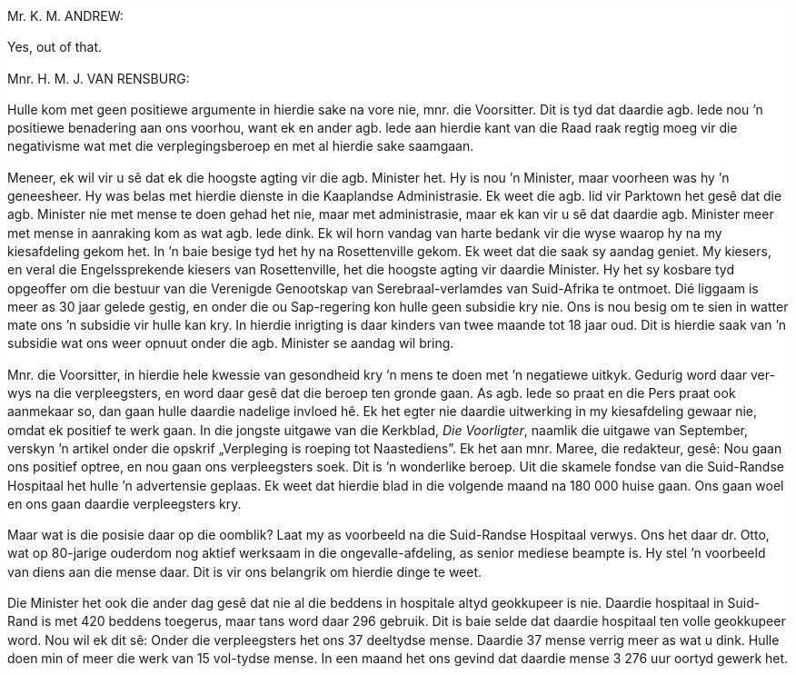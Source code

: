 </speech>

<speech by="#andrew">

<from>Mr. <person refersTo="hansard_za">K. M. ANDREW</person>:</from>

<p>Yes, out of that.</p>

</speech>

<speech by="#van_rensburg">

<from>Mnr. <person refersTo="hansard_za">H. M. J. VAN RENSBURG</person>:</from>

<p>Hulle kom met geen positiewe argumente in hierdie sake na vore nie, mnr. die Voorsitter. Dit is tyd dat daardie agb. lede nou &#x2019;n positiewe benadering aan ons voorhou, want ek en ander agb. lede aan hierdie kant van die Raad raak regtig moeg vir die negativisme wat met die verplegingsberoep en met al hierdie sake saamgaan.</p>

<p>Meneer, ek wil vir u s&#x00EA; dat ek die hoogste agting vir die agb. Minister het. Hy is nou &#x2019;n Minister, maar voorheen was hy &#x2019;n geneesheer. Hy was belas met hierdie dienste in die Kaaplandse Administrasie. Ek weet die agb. lid vir Parktown het ges&#x00EA; dat die agb. Minister nie met mense te doen gehad het nie, maar met administrasie, maar ek kan vir u s&#x00EA; dat daardie agb. Minister meer met mense in aanraking kom as wat agb. lede dink. Ek wil horn vandag van harte bedank vir die wyse waarop hy na my kiesafdeling gekom het. In &#x2019;n baie besige tyd het hy na Rosettenville gekom. Ek weet dat die saak sy aandag geniet. My kiesers, en veral die Engelssprekende kiesers van Rosettenville, het die hoogste agting vir daardie Minister. Hy het sy kosbare tyd opgeoffer om die bestuur van die Verenigde Genootskap van Serebraal-verlamdes van Suid-Afrika te ontmoet. Di&#x00E9; liggaam is meer as 30 jaar gelede gestig, en onder die ou Sap-regering kon hulle geen subsidie kry nie. Ons is nou besig om te sien in watter mate ons &#x2019;n subsidie vir hulle kan kry. In hierdie inrigting is daar kinders van twee maande tot 18 jaar oud. Dit is hierdie saak van &#x2019;n subsidie wat ons weer opnuut onder die agb. Minister se aandag wil bring.</p>

<p>Mnr. die Voorsitter, in hierdie hele kwessie van gesondheid kry &#x2019;n mens te doen met &#x2019;n negatiewe uitkyk. Gedurig word daar ver-wys na die verpleegsters, en word daar ges&#x00EA; dat die beroep ten gronde gaan. As agb. lede so praat en die Pers praat ook aanmekaar so, dan gaan hulle daardie nadelige invloed h&#x00EA;. Ek het egter nie daardie uitwerking in my kiesafdeling gewaar nie, omdat ek positief te werk gaan. In die jongste uitgawe van die Kerkblad, <i>Die Voorligter</i>, naamlik die uitgawe van September, verskyn &#x2019;n artikel <span class="col_159-160" refersTo="page_0087"/>onder die opskrif &#x201E;Verpleging is roeping tot Naastediens&#x201D;. Ek het aan mnr. Maree, die redakteur, ges&#x00EA;: Nou gaan ons positief optree, en nou gaan ons verpleegsters soek. Dit is &#x2019;n wonderlike beroep. Uit die skamele fondse van die Suid-Randse Hospitaal het hulle &#x2019;n advertensie geplaas. Ek weet dat hierdie blad in die volgende maand na 180 000 huise gaan. Ons gaan woel en ons gaan daardie verpleegsters kry.</p>

<p>Maar wat is die posisie daar op die oomblik? Laat my as voorbeeld na die Suid-Randse Hospitaal verwys. Ons het daar dr. Otto, wat op 80-jarige ouderdom nog aktief werksaam in die ongevalle-afdeling, as senior mediese beampte is. Hy stel &#x2019;n voorbeeld van diens aan die mense daar. Dit is vir ons belangrik om hierdie dinge te weet.</p>

<p>Die Minister het ook die ander dag ges&#x00EA; dat nie al die beddens in hospitale altyd geokkupeer is nie. Daardie hospitaal in Suid-Rand is met 420 beddens toegerus, maar tans word daar 296 gebruik. Dit is baie selde dat daardie hospitaal ten volle geokkupeer word. Nou wil ek dit s&#x00EA;: Onder die verpleegsters het ons 37 deeltydse mense. Daardie 37 mense verrig meer as wat u dink. Hulle doen min of meer die werk van 15 vol-tydse mense. In een maand het ons gevind dat daardie mense 3 276 uur oortyd gewerk het.</p>
